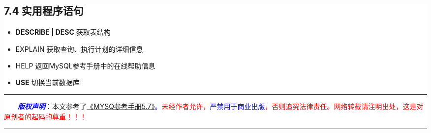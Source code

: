 ## 7.4 实用程序语句
* **DESCRIBE | DESC**
获取表结构

* EXPLAIN 
获取查询、执行计划的详细信息
* HELP
返回MySQL参考手册中的在线帮助信息
* **USE**
切换当前数据库





------


&emsp;&emsp;<font color=blue>**_版权声明_**</font>：本文参考了<font color=blue>[《MYSQ参考手册5.7》](https://dev.mysql.com/doc/refman/5.7/en/)。</font><font color=red>未经作者允许，<font color=blue>严禁用于商业出版</font>，否则追究法律责任。网络转载请注明出处，这是对原创者的起码的尊重！！！</font>


------
